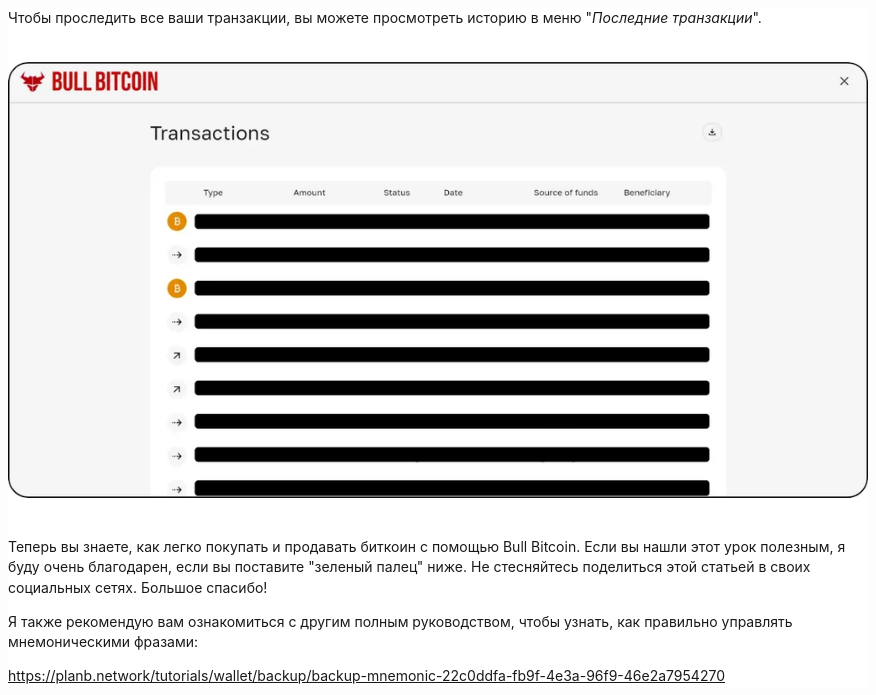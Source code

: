 Чтобы проследить все ваши транзакции, вы можете просмотреть историю в меню "*Последние транзакции*".

![BULL](assets/fr/36.webp)

Теперь вы знаете, как легко покупать и продавать биткоин с помощью Bull Bitcoin. Если вы нашли этот урок полезным, я буду очень благодарен, если вы поставите "зеленый палец" ниже. Не стесняйтесь поделиться этой статьей в своих социальных сетях. Большое спасибо!

Я также рекомендую вам ознакомиться с другим полным руководством, чтобы узнать, как правильно управлять мнемоническими фразами:

https://planb.network/tutorials/wallet/backup/backup-mnemonic-22c0ddfa-fb9f-4e3a-96f9-46e2a7954270
